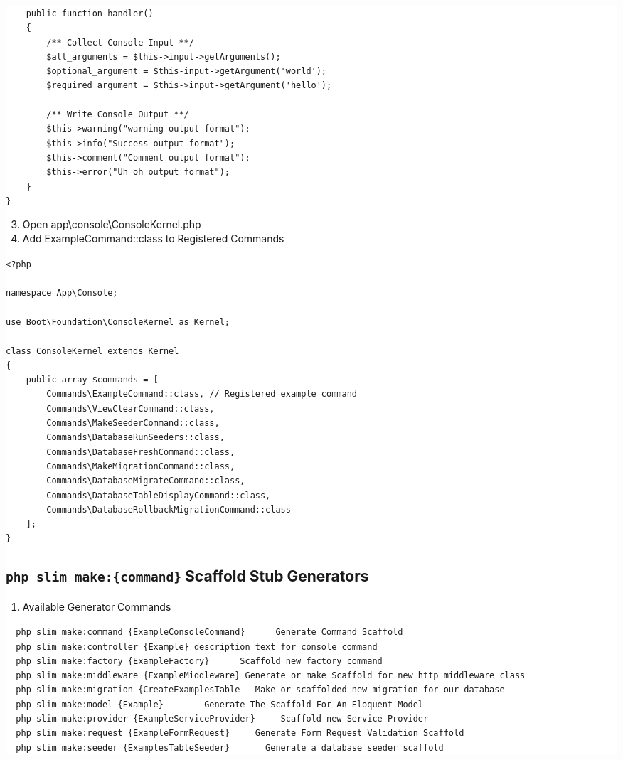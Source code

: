 ```
    public function handler()
    {
        /** Collect Console Input **/
        $all_arguments = $this->input->getArguments();
        $optional_argument = $this-input->getArgument('world');
        $required_argument = $this->input->getArgument('hello');

        /** Write Console Output **/
        $this->warning("warning output format");
        $this->info("Success output format");
        $this->comment("Comment output format");
        $this->error("Uh oh output format");
    }
}
```
3. Open app\console\ConsoleKernel.php
4. Add ExampleCommand::class to Registered Commands
```
<?php

namespace App\Console;

use Boot\Foundation\ConsoleKernel as Kernel;

class ConsoleKernel extends Kernel
{
    public array $commands = [
        Commands\ExampleCommand::class, // Registered example command
        Commands\ViewClearCommand::class,
        Commands\MakeSeederCommand::class,
        Commands\DatabaseRunSeeders::class,
        Commands\DatabaseFreshCommand::class,
        Commands\MakeMigrationCommand::class,
        Commands\DatabaseMigrateCommand::class,
        Commands\DatabaseTableDisplayCommand::class,
        Commands\DatabaseRollbackMigrationCommand::class
    ];
}

```

## `php slim make:{command}` Scaffold Stub Generators

1. Available Generator Commands
```
  php slim make:command {ExampleConsoleCommand}      Generate Command Scaffold
  php slim make:controller {Example} description text for console command
  php slim make:factory {ExampleFactory}      Scaffold new factory command
  php slim make:middleware {ExampleMiddleware} Generate or make Scaffold for new http middleware class
  php slim make:migration {CreateExamplesTable   Make or scaffolded new migration for our database
  php slim make:model {Example}        Generate The Scaffold For An Eloquent Model
  php slim make:provider {ExampleServiceProvider}     Scaffold new Service Provider
  php slim make:request {ExampleFormRequest}     Generate Form Request Validation Scaffold
  php slim make:seeder {ExamplesTableSeeder}       Generate a database seeder scaffold
```
